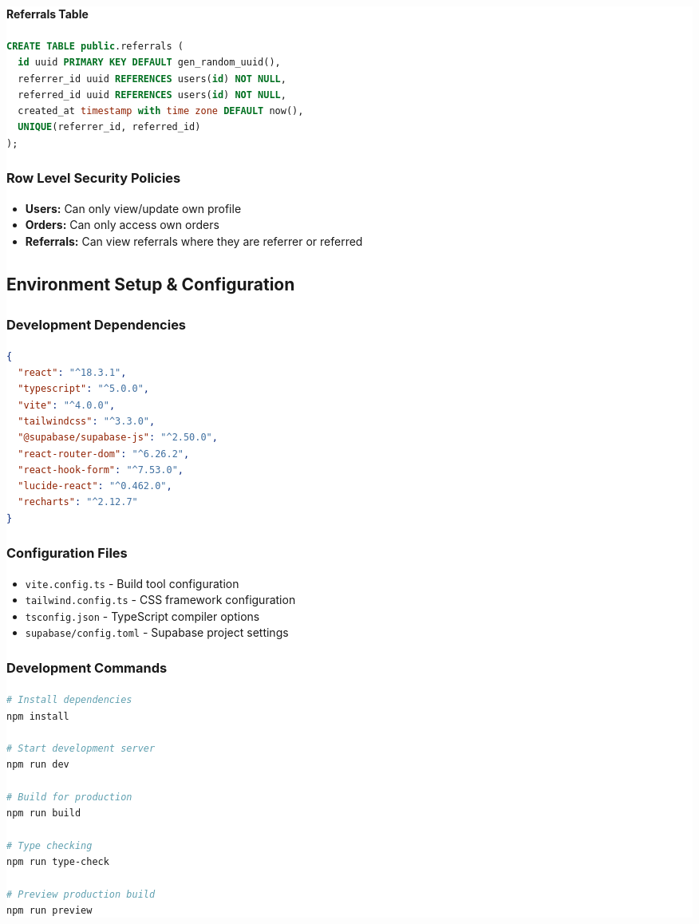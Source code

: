#### Referrals Table
```sql
CREATE TABLE public.referrals (
  id uuid PRIMARY KEY DEFAULT gen_random_uuid(),
  referrer_id uuid REFERENCES users(id) NOT NULL,
  referred_id uuid REFERENCES users(id) NOT NULL,
  created_at timestamp with time zone DEFAULT now(),
  UNIQUE(referrer_id, referred_id)
);
```

### Row Level Security Policies
- **Users:** Can only view/update own profile
- **Orders:** Can only access own orders
- **Referrals:** Can view referrals where they are referrer or referred

## Environment Setup & Configuration

### Development Dependencies
```json
{
  "react": "^18.3.1",
  "typescript": "^5.0.0",
  "vite": "^4.0.0",
  "tailwindcss": "^3.3.0",
  "@supabase/supabase-js": "^2.50.0",
  "react-router-dom": "^6.26.2",
  "react-hook-form": "^7.53.0",
  "lucide-react": "^0.462.0",
  "recharts": "^2.12.7"
}
```

### Configuration Files
- `vite.config.ts` - Build tool configuration
- `tailwind.config.ts` - CSS framework configuration  
- `tsconfig.json` - TypeScript compiler options
- `supabase/config.toml` - Supabase project settings

### Development Commands
```bash
# Install dependencies
npm install

# Start development server
npm run dev

# Build for production
npm run build

# Type checking
npm run type-check

# Preview production build
npm run preview
```
